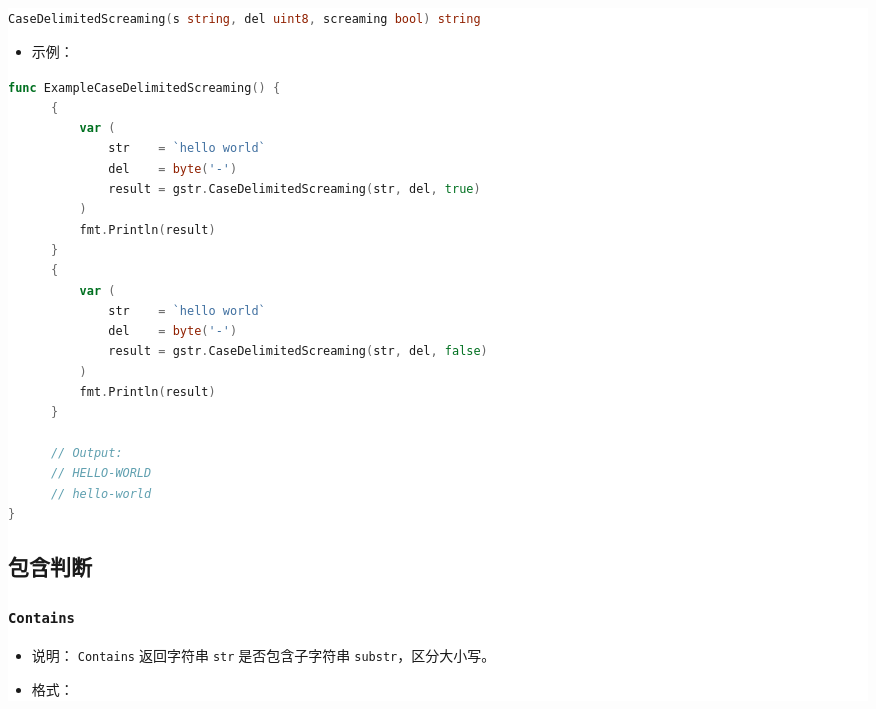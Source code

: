 







```go
CaseDelimitedScreaming(s string, del uint8, screaming bool) string
```

- 示例：









```go
func ExampleCaseDelimitedScreaming() {
      {
          var (
              str    = `hello world`
              del    = byte('-')
              result = gstr.CaseDelimitedScreaming(str, del, true)
          )
          fmt.Println(result)
      }
      {
          var (
              str    = `hello world`
              del    = byte('-')
              result = gstr.CaseDelimitedScreaming(str, del, false)
          )
          fmt.Println(result)
      }

      // Output:
      // HELLO-WORLD
      // hello-world
}
```


## 包含判断

### `Contains`

- 说明： `Contains` 返回字符串 `str` 是否包含子字符串 `substr`，区分大小写。

- 格式：








